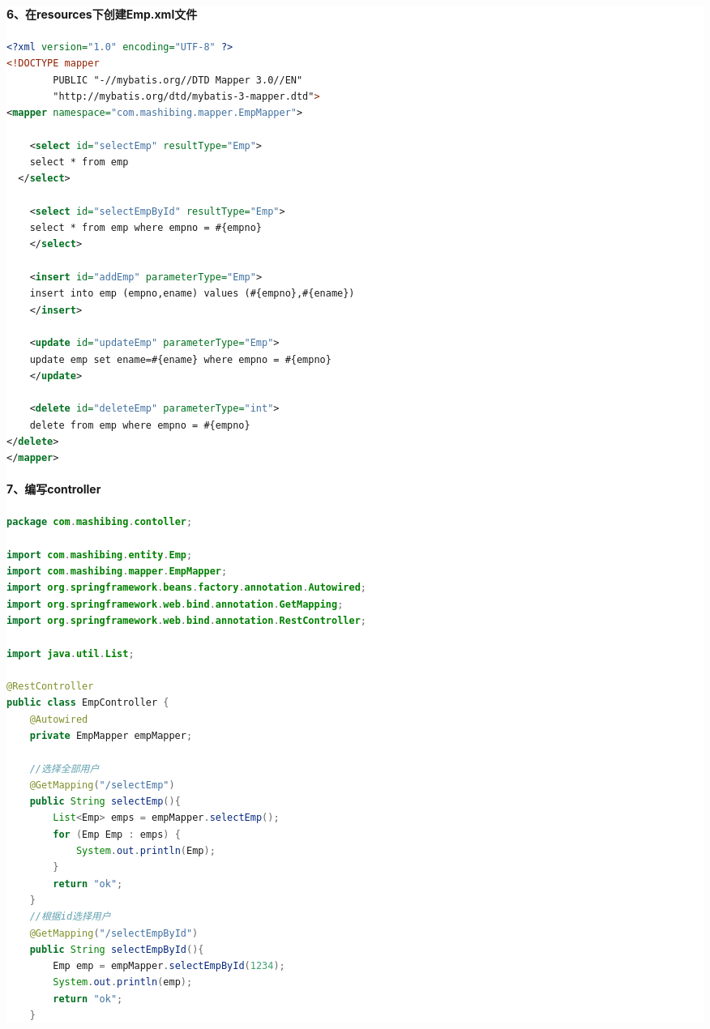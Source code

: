 #### 6、在resources下创建Emp.xml文件

```xml
<?xml version="1.0" encoding="UTF-8" ?>
<!DOCTYPE mapper
        PUBLIC "-//mybatis.org//DTD Mapper 3.0//EN"
        "http://mybatis.org/dtd/mybatis-3-mapper.dtd">
<mapper namespace="com.mashibing.mapper.EmpMapper">

    <select id="selectEmp" resultType="Emp">
    select * from emp
  </select>

    <select id="selectEmpById" resultType="Emp">
    select * from emp where empno = #{empno}
    </select>

    <insert id="addEmp" parameterType="Emp">
    insert into emp (empno,ename) values (#{empno},#{ename})
    </insert>

    <update id="updateEmp" parameterType="Emp">
    update emp set ename=#{ename} where empno = #{empno}
    </update>

    <delete id="deleteEmp" parameterType="int">
    delete from emp where empno = #{empno}
</delete>
</mapper>
```

#### 7、编写controller

```java
package com.mashibing.contoller;

import com.mashibing.entity.Emp;
import com.mashibing.mapper.EmpMapper;
import org.springframework.beans.factory.annotation.Autowired;
import org.springframework.web.bind.annotation.GetMapping;
import org.springframework.web.bind.annotation.RestController;

import java.util.List;

@RestController
public class EmpController {
    @Autowired
    private EmpMapper empMapper;

    //选择全部用户
    @GetMapping("/selectEmp")
    public String selectEmp(){
        List<Emp> emps = empMapper.selectEmp();
        for (Emp Emp : emps) {
            System.out.println(Emp);
        }
        return "ok";
    }
    //根据id选择用户
    @GetMapping("/selectEmpById")
    public String selectEmpById(){
        Emp emp = empMapper.selectEmpById(1234);
        System.out.println(emp);
        return "ok";
    }
```